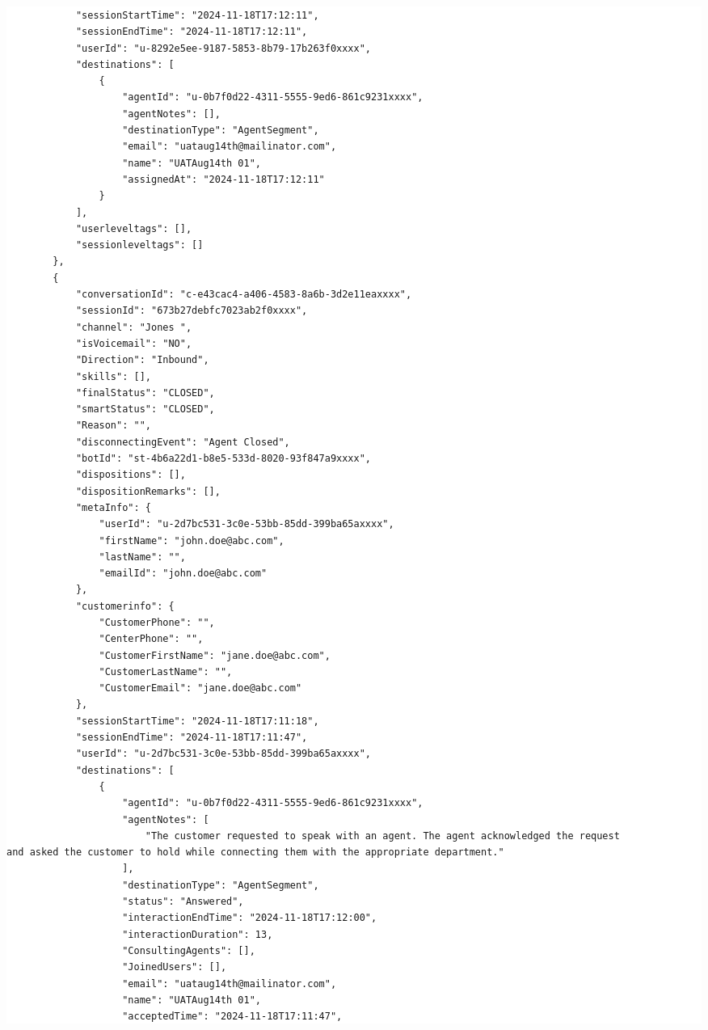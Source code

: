 ```
            "sessionStartTime": "2024-11-18T17:12:11",
            "sessionEndTime": "2024-11-18T17:12:11",
            "userId": "u-8292e5ee-9187-5853-8b79-17b263f0xxxx",
            "destinations": [
                {
                    "agentId": "u-0b7f0d22-4311-5555-9ed6-861c9231xxxx",
                    "agentNotes": [],
                    "destinationType": "AgentSegment",
                    "email": "uataug14th@mailinator.com",
                    "name": "UATAug14th 01",
                    "assignedAt": "2024-11-18T17:12:11"
                }
            ],
            "userleveltags": [],
            "sessionleveltags": []
        },
        {
            "conversationId": "c-e43cac4-a406-4583-8a6b-3d2e11eaxxxx",
            "sessionId": "673b27debfc7023ab2f0xxxx",
            "channel": "Jones ",
            "isVoicemail": "NO",
            "Direction": "Inbound",
            "skills": [],
            "finalStatus": "CLOSED",
            "smartStatus": "CLOSED",
            "Reason": "",
            "disconnectingEvent": "Agent Closed",
            "botId": "st-4b6a22d1-b8e5-533d-8020-93f847a9xxxx",
            "dispositions": [],
            "dispositionRemarks": [],
            "metaInfo": {
                "userId": "u-2d7bc531-3c0e-53bb-85dd-399ba65axxxx",
                "firstName": "john.doe@abc.com",
                "lastName": "",
                "emailId": "john.doe@abc.com"
            },
            "customerinfo": {
                "CustomerPhone": "",
                "CenterPhone": "",
                "CustomerFirstName": "jane.doe@abc.com",
                "CustomerLastName": "",
                "CustomerEmail": "jane.doe@abc.com"
            },
            "sessionStartTime": "2024-11-18T17:11:18",
            "sessionEndTime": "2024-11-18T17:11:47",
            "userId": "u-2d7bc531-3c0e-53bb-85dd-399ba65axxxx",
            "destinations": [
                {
                    "agentId": "u-0b7f0d22-4311-5555-9ed6-861c9231xxxx",
                    "agentNotes": [
                        "The customer requested to speak with an agent. The agent acknowledged the request 
and asked the customer to hold while connecting them with the appropriate department."
                    ],
                    "destinationType": "AgentSegment",
                    "status": "Answered",
                    "interactionEndTime": "2024-11-18T17:12:00",
                    "interactionDuration": 13,
                    "ConsultingAgents": [],
                    "JoinedUsers": [],
                    "email": "uataug14th@mailinator.com",
                    "name": "UATAug14th 01",
                    "acceptedTime": "2024-11-18T17:11:47",
```